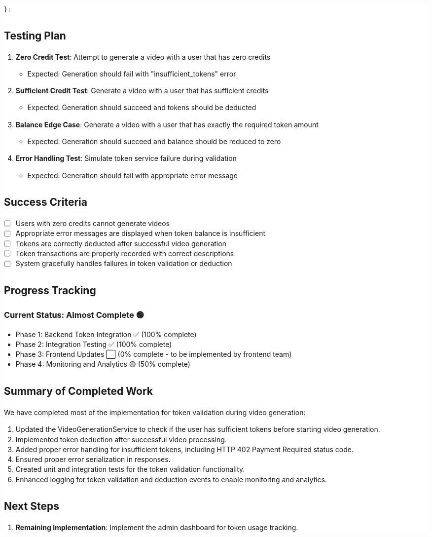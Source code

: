 ```typescript
};
```

## Testing Plan

1. **Zero Credit Test**: Attempt to generate a video with a user that has zero credits
   - Expected: Generation should fail with "insufficient_tokens" error

2. **Sufficient Credit Test**: Generate a video with a user that has sufficient credits
   - Expected: Generation should succeed and tokens should be deducted

3. **Balance Edge Case**: Generate a video with a user that has exactly the required token amount
   - Expected: Generation should succeed and balance should be reduced to zero

4. **Error Handling Test**: Simulate token service failure during validation
   - Expected: Generation should fail with appropriate error message

## Success Criteria

- [ ] Users with zero credits cannot generate videos
- [ ] Appropriate error messages are displayed when token balance is insufficient
- [ ] Tokens are correctly deducted after successful video generation
- [ ] Token transactions are properly recorded with correct descriptions
- [ ] System gracefully handles failures in token validation or deduction

## Progress Tracking

### Current Status: Almost Complete 🟢

- Phase 1: Backend Token Integration ✅ (100% complete)
- Phase 2: Integration Testing ✅ (100% complete)
- Phase 3: Frontend Updates ⬜ (0% complete - to be implemented by frontend team)
- Phase 4: Monitoring and Analytics 🟡 (50% complete)

## Summary of Completed Work

We have completed most of the implementation for token validation during video generation:

1. Updated the VideoGenerationService to check if the user has sufficient tokens before starting video generation.
2. Implemented token deduction after successful video processing.
3. Added proper error handling for insufficient tokens, including HTTP 402 Payment Required status code.
4. Ensured proper error serialization in responses.
5. Created unit and integration tests for the token validation functionality.
6. Enhanced logging for token validation and deduction events to enable monitoring and analytics.

## Next Steps

1. **Remaining Implementation**: Implement the admin dashboard for token usage tracking.
